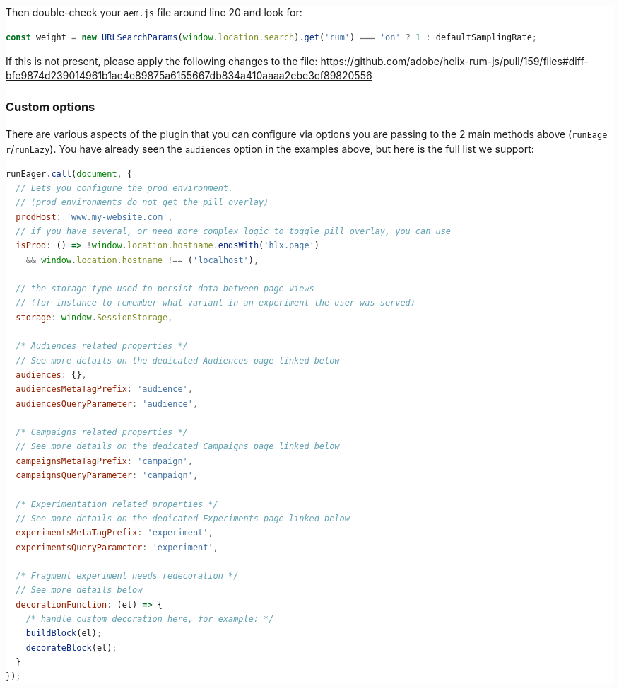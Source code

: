 Then double-check your `aem.js` file around line 20 and look for:
```js
const weight = new URLSearchParams(window.location.search).get('rum') === 'on' ? 1 : defaultSamplingRate;
```

If this is not present, please apply the following changes to the file: https://github.com/adobe/helix-rum-js/pull/159/files#diff-bfe9874d239014961b1ae4e89875a6155667db834a410aaaa2ebe3cf89820556

### Custom options

There are various aspects of the plugin that you can configure via options you are passing to the 2 main methods above (`runEager`/`runLazy`).
You have already seen the `audiences` option in the examples above, but here is the full list we support:

```js
runEager.call(document, {
  // Lets you configure the prod environment.
  // (prod environments do not get the pill overlay)
  prodHost: 'www.my-website.com',
  // if you have several, or need more complex logic to toggle pill overlay, you can use
  isProd: () => !window.location.hostname.endsWith('hlx.page')
    && window.location.hostname !== ('localhost'),

  // the storage type used to persist data between page views
  // (for instance to remember what variant in an experiment the user was served)
  storage: window.SessionStorage,

  /* Audiences related properties */
  // See more details on the dedicated Audiences page linked below
  audiences: {},
  audiencesMetaTagPrefix: 'audience',
  audiencesQueryParameter: 'audience',

  /* Campaigns related properties */
  // See more details on the dedicated Campaigns page linked below
  campaignsMetaTagPrefix: 'campaign',
  campaignsQueryParameter: 'campaign',

  /* Experimentation related properties */
  // See more details on the dedicated Experiments page linked below
  experimentsMetaTagPrefix: 'experiment',
  experimentsQueryParameter: 'experiment',

  /* Fragment experiment needs redecoration */
  // See more details below
  decorationFunction: (el) => {
    /* handle custom decoration here, for example: */
    buildBlock(el);
    decorateBlock(el);
  }
});
```
